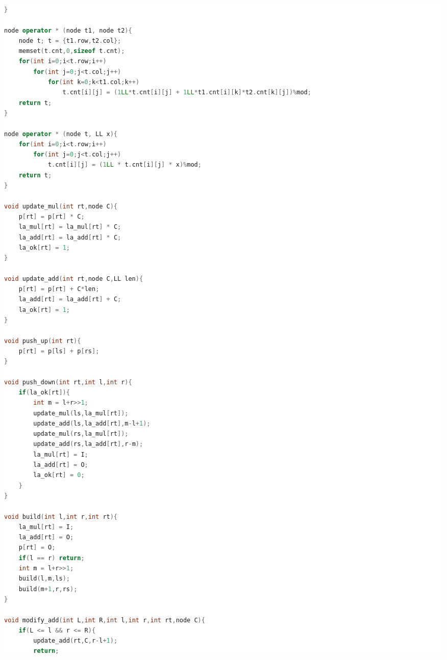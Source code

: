 ```cpp
}  
  
node operator * (node t1, node t2){  
	node t; t = {t1.row,t2.col};  
	memset(t.cnt,0,sizeof t.cnt);  
	for(int i=0;i<t.row;i++)  
		for(int j=0;j<t.col;j++)  
			for(int k=0;k<t1.col;k++)  
				t.cnt[i][j] = (1LL*t.cnt[i][j] + 1LL*t1.cnt[i][k]*t2.cnt[k][j])%mod;   
	return t;  
}  
  
node operator * (node t, LL x){  
	for(int i=0;i<t.row;i++)  
		for(int j=0;j<t.col;j++)  
			t.cnt[i][j] = (1LL * t.cnt[i][j] * x)%mod;  
	return t;  
}  
  
void update_mul(int rt,node C){  
	p[rt] = p[rt] * C;  
	la_mul[rt] = la_mul[rt] * C;  
	la_add[rt] = la_add[rt] * C;  
	la_ok[rt] = 1;  
}  
  
void update_add(int rt,node C,LL len){  
	p[rt] = p[rt] + C*len;  
	la_add[rt] = la_add[rt] + C;  
	la_ok[rt] = 1;  
}  
  
void push_up(int rt){  
	p[rt] = p[ls] + p[rs];  
}  
  
void push_down(int rt,int l,int r){  
	if(la_ok[rt]){  
		int m = l+r>>1;  
		update_mul(ls,la_mul[rt]);  
		update_add(ls,la_add[rt],m-l+1);  
		update_mul(rs,la_mul[rt]);  
		update_add(rs,la_add[rt],r-m);  
		la_mul[rt] = I;  
		la_add[rt] = O;  
		la_ok[rt] = 0;  
	}  
}  
  
void build(int l,int r,int rt){  
	la_mul[rt] = I;  
	la_add[rt] = O;  
	p[rt] = O;  
	if(l == r) return;  
	int m = l+r>>1;  
	build(l,m,ls);  
	build(m+1,r,rs);  
}  
  
void modify_add(int L,int R,int l,int r,int rt,node C){  
	if(L <= l && r <= R){  
		update_add(rt,C,r-l+1);  
		return;  
```